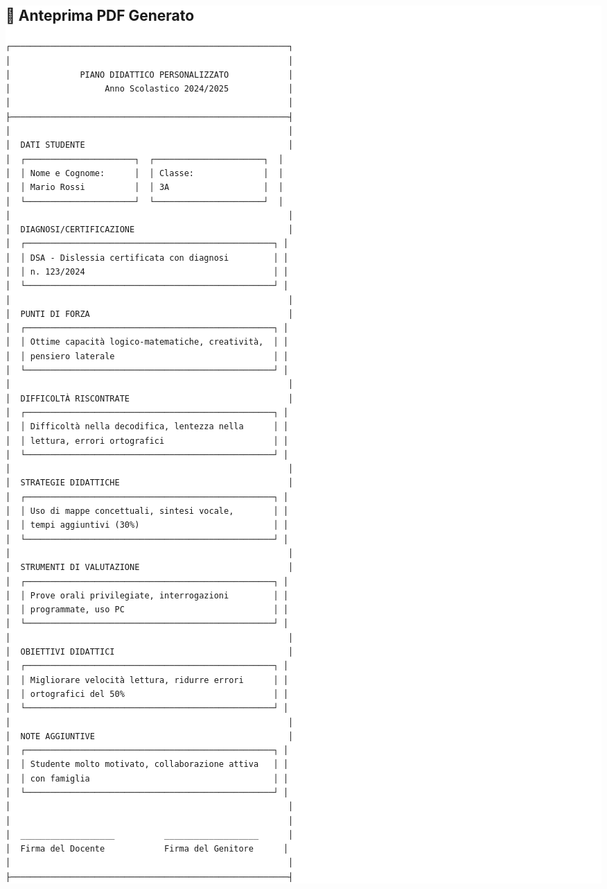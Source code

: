 
## 📄 Anteprima PDF Generato

```
┌────────────────────────────────────────────────────────┐
│                                                        │
│              PIANO DIDATTICO PERSONALIZZATO            │
│                   Anno Scolastico 2024/2025            │
│                                                        │
├────────────────────────────────────────────────────────┤
│                                                        │
│  DATI STUDENTE                                         │
│  ┌──────────────────────┐  ┌──────────────────────┐  │
│  │ Nome e Cognome:      │  │ Classe:              │  │
│  │ Mario Rossi          │  │ 3A                   │  │
│  └──────────────────────┘  └──────────────────────┘  │
│                                                        │
│  DIAGNOSI/CERTIFICAZIONE                               │
│  ┌──────────────────────────────────────────────────┐ │
│  │ DSA - Dislessia certificata con diagnosi         │ │
│  │ n. 123/2024                                      │ │
│  └──────────────────────────────────────────────────┘ │
│                                                        │
│  PUNTI DI FORZA                                        │
│  ┌──────────────────────────────────────────────────┐ │
│  │ Ottime capacità logico-matematiche, creatività,  │ │
│  │ pensiero laterale                                │ │
│  └──────────────────────────────────────────────────┘ │
│                                                        │
│  DIFFICOLTÀ RISCONTRATE                                │
│  ┌──────────────────────────────────────────────────┐ │
│  │ Difficoltà nella decodifica, lentezza nella      │ │
│  │ lettura, errori ortografici                      │ │
│  └──────────────────────────────────────────────────┘ │
│                                                        │
│  STRATEGIE DIDATTICHE                                  │
│  ┌──────────────────────────────────────────────────┐ │
│  │ Uso di mappe concettuali, sintesi vocale,        │ │
│  │ tempi aggiuntivi (30%)                           │ │
│  └──────────────────────────────────────────────────┘ │
│                                                        │
│  STRUMENTI DI VALUTAZIONE                              │
│  ┌──────────────────────────────────────────────────┐ │
│  │ Prove orali privilegiate, interrogazioni         │ │
│  │ programmate, uso PC                              │ │
│  └──────────────────────────────────────────────────┘ │
│                                                        │
│  OBIETTIVI DIDATTICI                                   │
│  ┌──────────────────────────────────────────────────┐ │
│  │ Migliorare velocità lettura, ridurre errori      │ │
│  │ ortografici del 50%                              │ │
│  └──────────────────────────────────────────────────┘ │
│                                                        │
│  NOTE AGGIUNTIVE                                       │
│  ┌──────────────────────────────────────────────────┐ │
│  │ Studente molto motivato, collaborazione attiva   │ │
│  │ con famiglia                                     │ │
│  └──────────────────────────────────────────────────┘ │
│                                                        │
│                                                        │
│  ___________________          ___________________      │
│  Firma del Docente            Firma del Genitore      │
│                                                        │
├────────────────────────────────────────────────────────┤
```